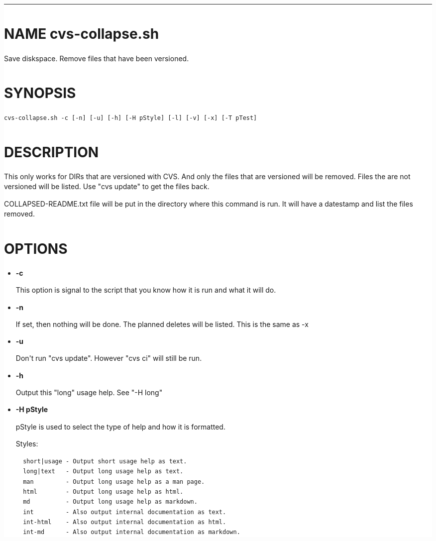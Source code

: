 <div>
    <hr/>
</div>

# NAME cvs-collapse.sh

Save diskspace. Remove files that have been versioned.

# SYNOPSIS

    cvs-collapse.sh -c [-n] [-u] [-h] [-H pStyle] [-l] [-v] [-x] [-T pTest]

# DESCRIPTION

This only works for DIRs that are versioned with CVS.  And only the
files that are versioned will be removed.  Files the are not versioned
will be listed. Use "cvs update" to get the files back.

COLLAPSED-README.txt file will be put in the directory where this
command is run. It will have a datestamp and list the files removed.

# OPTIONS

- **-c**

    This option is signal to the script that you know how it is run and
    what it will do.

- **-n**

    If set, then nothing will be done. The planned deletes will be listed.
    This is the same as -x

- **-u**

    Don't run "cvs update". However "cvs ci" will still be run.

- **-h**

    Output this "long" usage help. See "-H long"

- **-H pStyle**

    pStyle is used to select the type of help and how it is formatted.

    Styles:

        short|usage - Output short usage help as text.
        long|text   - Output long usage help as text.
        man         - Output long usage help as a man page.
        html        - Output long usage help as html.
        md          - Output long usage help as markdown.
        int         - Also output internal documentation as text.
        int-html    - Also output internal documentation as html.
        int-md      - Also output internal documentation as markdown.
